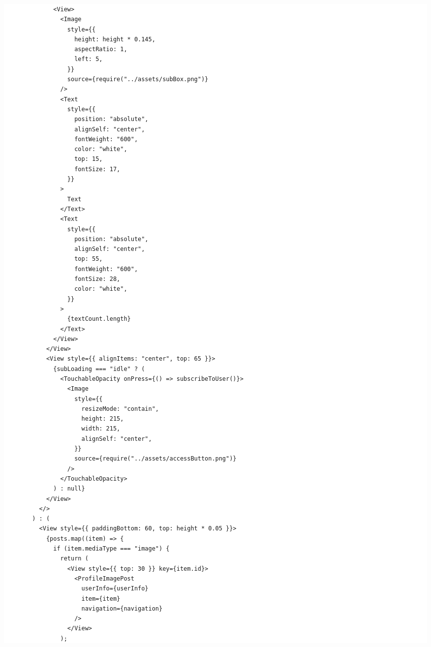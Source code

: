                   <View>
                    <Image
                      style={{
                        height: height * 0.145,
                        aspectRatio: 1,
                        left: 5,
                      }}
                      source={require("../assets/subBox.png")}
                    />
                    <Text
                      style={{
                        position: "absolute",
                        alignSelf: "center",
                        fontWeight: "600",
                        color: "white",
                        top: 15,
                        fontSize: 17,
                      }}
                    >
                      Text
                    </Text>
                    <Text
                      style={{
                        position: "absolute",
                        alignSelf: "center",
                        top: 55,
                        fontWeight: "600",
                        fontSize: 28,
                        color: "white",
                      }}
                    >
                      {textCount.length}
                    </Text>
                  </View>
                </View>
                <View style={{ alignItems: "center", top: 65 }}>
                  {subLoading === "idle" ? (
                    <TouchableOpacity onPress={() => subscribeToUser()}>
                      <Image
                        style={{
                          resizeMode: "contain",
                          height: 215,
                          width: 215,
                          alignSelf: "center",
                        }}
                        source={require("../assets/accessButton.png")}
                      />
                    </TouchableOpacity>
                  ) : null}
                </View>
              </>
            ) : (
              <View style={{ paddingBottom: 60, top: height * 0.05 }}>
                {posts.map((item) => {
                  if (item.mediaType === "image") {
                    return (
                      <View style={{ top: 30 }} key={item.id}>
                        <ProfileImagePost
                          userInfo={userInfo}
                          item={item}
                          navigation={navigation}
                        />
                      </View>
                    );